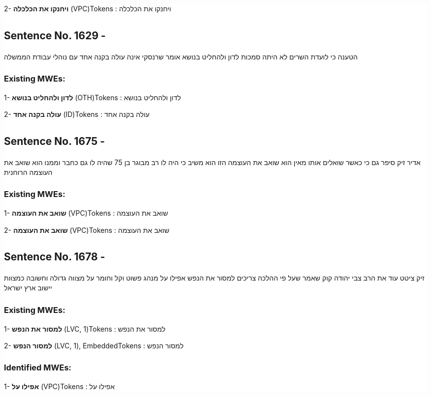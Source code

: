 2- **ויחנקו את הכלכלה** (VPC)Tokens : 
ויחנקו
את
הכלכלה

## Sentence No. 1629 - 
הטענה כי לועדת השרים לא היתה סמכות לדון ולהחליט בנושא אומר שרנסקי אינה עולה בקנה אחד עם נוהלי עבודת הממשלה
### Existing MWEs: 
1- **לדון ולהחליט בנושא** (OTH)Tokens : 
לדון
ולהחליט
בנושא

2- **עולה בקנה אחד** (ID)Tokens : 
עולה
בקנה
אחד

## Sentence No. 1675 - 
אדיר זיק סיפר גם כי כאשר שואלים אותו מאין הוא שואב את העוצמה הזו הוא משיב כי היה לו רב מבוגר בן 75 שהיה לו גם כחבר וממנו הוא שואב את העוצמה הרוחנית
### Existing MWEs: 
1- **שואב את העוצמה** (VPC)Tokens : 
שואב
את
העוצמה

2- **שואב את העוצמה** (VPC)Tokens : 
שואב
את
העוצמה

## Sentence No. 1678 - 
זיק ציטט עוד את הרב צבי יהודה קוק שאמר שעל פי ההלכה צריכים למסור את הנפש אפילו על מנהג פשוט וקל וחומר על מצווה גדולה וחשובה כמצוות יישוב ארץ ישראל
### Existing MWEs: 
1- **למסור את הנפש** (LVC, 1)Tokens : 
למסור
את
הנפש

2- **למסור הנפש** (LVC, 1), EmbeddedTokens : 
למסור
הנפש

### Identified MWEs: 
1- **אפילו על** (VPC)Tokens : 
אפילו
על
